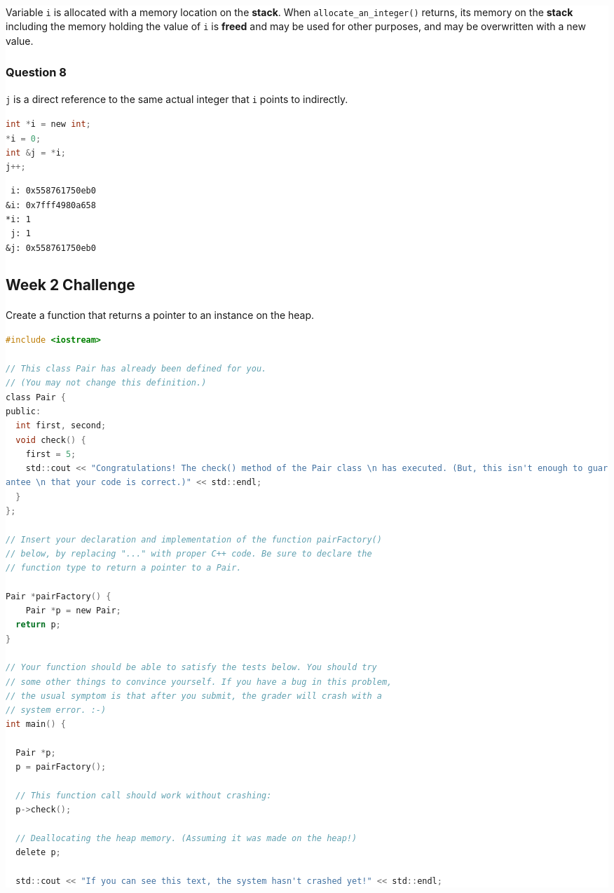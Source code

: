 Variable `i` is allocated with a memory location on the **stack**. When `allocate_an_integer()` returns, its memory on the **stack** including the memory holding the value of `i` is **freed** and may be used for other purposes, and may be overwritten with a new value.

### Question 8
`j` is a direct reference to the same actual integer that `i` points to indirectly.
```c
int *i = new int;
*i = 0;
int &j = *i;
j++;
```
```
 i: 0x558761750eb0
&i: 0x7fff4980a658
*i: 1
 j: 1
&j: 0x558761750eb0
```

## Week 2 Challenge
Create a function that returns a pointer to an instance on the heap.

```c
#include <iostream>

// This class Pair has already been defined for you.
// (You may not change this definition.)
class Pair {
public:
  int first, second;
  void check() {
    first = 5;
    std::cout << "Congratulations! The check() method of the Pair class \n has executed. (But, this isn't enough to guarantee \n that your code is correct.)" << std::endl;
  }
};

// Insert your declaration and implementation of the function pairFactory()
// below, by replacing "..." with proper C++ code. Be sure to declare the
// function type to return a pointer to a Pair.

Pair *pairFactory() {
    Pair *p = new Pair;
  return p;
}

// Your function should be able to satisfy the tests below. You should try
// some other things to convince yourself. If you have a bug in this problem,
// the usual symptom is that after you submit, the grader will crash with a
// system error. :-)
int main() {

  Pair *p;
  p = pairFactory();
  
  // This function call should work without crashing:
  p->check();
  
  // Deallocating the heap memory. (Assuming it was made on the heap!)
  delete p;

  std::cout << "If you can see this text, the system hasn't crashed yet!" << std::endl;  

```